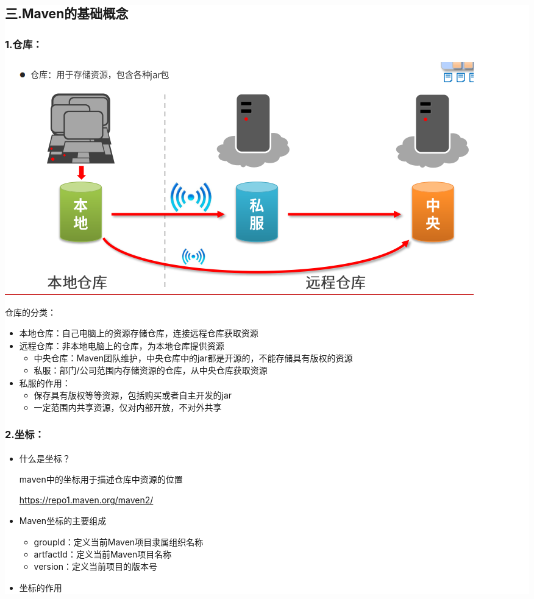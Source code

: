 

## 三.Maven的基础概念

### 1.仓库：

![image-20230414173119949](Maven.assets/image-20230414173119949.png)

仓库的分类：

- 本地仓库：自己电脑上的资源存储仓库，连接远程仓库获取资源
- 远程仓库：非本地电脑上的仓库，为本地仓库提供资源
  - 中央仓库：Maven团队维护，中央仓库中的jar都是开源的，不能存储具有版权的资源
  - 私服：部门/公司范围内存储资源的仓库，从中央仓库获取资源
- 私服的作用：
  - 保存具有版权等等资源，包括购买或者自主开发的jar
  - 一定范围内共享资源，仅对内部开放，不对外共享



### 2.坐标：

- 什么是坐标？

  maven中的坐标用于描述仓库中资源的位置

  https://repo1.maven.org/maven2/

- Maven坐标的主要组成

  - groupId：定义当前Maven项目隶属组织名称
  - artfactId：定义当前Maven项目名称
  - version：定义当前项目的版本号

- 坐标的作用
